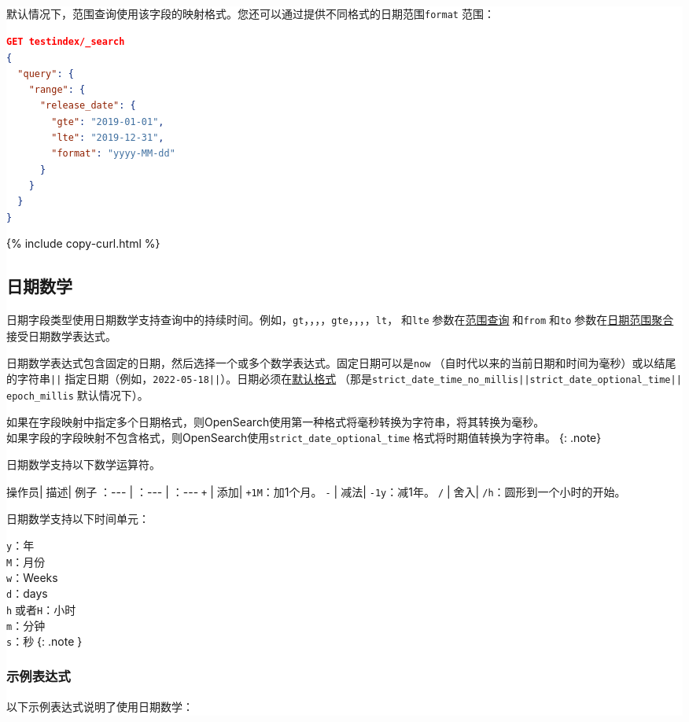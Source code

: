默认情况下，范围查询使用该字段的映射格式。您还可以通过提供不同格式的日期范围`format` 范围：

```json
GET testindex/_search
{
  "query": {
    "range": {
      "release_date": {
        "gte": "2019-01-01",
        "lte": "2019-12-31",
        "format": "yyyy-MM-dd"
      }
    }
  }
}
```
{% include copy-curl.html %}

## 日期数学

日期字段类型使用日期数学支持查询中的持续时间。例如，`gt`，，，，`gte`，，，，`lt`， 和`lte` 参数在[范围查询]({{site.url}}{{site.baseurl}}/query-dsl/term/range/) 和`from` 和`to` 参数在[日期范围聚合]({{site.url}}{{site.baseurl}}/query-dsl/aggregations/bucket/date-range/) 接受日期数学表达式。

日期数学表达式包含固定的日期，然后选择一个或多个数学表达式。固定日期可以是`now` （自时代以来的当前日期和时间为毫秒）或以结尾的字符串`||` 指定日期（例如，`2022-05-18||`）。日期必须在[默认格式](#default-format) （那是`strict_date_time_no_millis||strict_date_optional_time||epoch_millis` 默认情况下）。

如果在字段映射中指定多个日期格式，则OpenSearch使用第一种格式将毫秒转换为字符串，将其转换为毫秒。<br>
如果字段的字段映射不包含格式，则OpenSearch使用`strict_date_optional_time` 格式将时期值转换为字符串。
{: .note}

日期数学支持以下数学运算符。

操作员| 描述| 例子
：--- | ：--- | ：---
`+` | 添加| `+1M`：加1个月。
`-` | 减法| `-1y`：减1年。
`/` | 舍入| `/h`：圆形到一个小时的开始。

日期数学支持以下时间单元：

`y`：年<br>
`M`：月份<br>
`w`：Weeks <br>
`d`：days <br>
`h` 或者`H`：小时<br>
`m`：分钟<br>
`s`：秒
{: .note }

### 示例表达式

以下示例表达式说明了使用日期数学：
